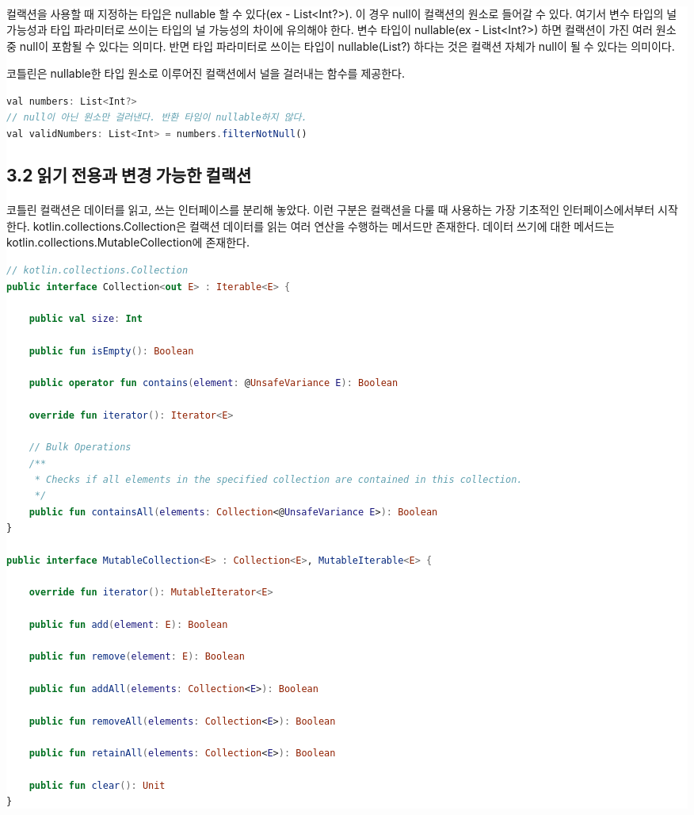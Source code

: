 컬랙션을 사용할 때 지정하는 타입은 nullable 할 수 있다(ex - List<Int?>). 이 경우 null이 컬랙션의 원소로 들어갈 수 있다. 여기서 변수 타입의 널 가능성과 타입 파라미터로 쓰이는 타입의 널 가능성의 차이에 유의해야 한다. 변수 타입이 nullable(ex - List<Int?>) 하면 컬랙션이 가진 여러 원소 중 null이 포함될 수 있다는 의미다. 반면 타입 파라미터로 쓰이는 타입이 nullable(List<Int>?) 하다는 것은 컬랙션 자체가 null이 될 수 있다는 의미이다.

코틀린은 nullable한 타입 원소로 이루어진 컬랙션에서 널을 걸러내는 함수를 제공한다.

```jsx
val numbers: List<Int?>
// null이 아닌 원소만 걸러낸다. 반환 타임이 nullable하지 않다.
val validNumbers: List<Int> = numbers.filterNotNull()
```

## 3.2 읽기 전용과 변경 가능한 컬랙션

코틀린 컬랙션은 데이터를 읽고, 쓰는 인터페이스를 분리해 놓았다. 이런 구분은 컬랙션을 다룰 때 사용하는 가장 기초적인 인터페이스에서부터 시작한다. kotlin.collections.Collection은 컬랙션 데이터를 읽는 여러 연산을 수행하는 메서드만 존재한다. 데이터 쓰기에 대한 메서드는 kotlin.collections.MutableCollection에 존재한다.

```kotlin
// kotlin.collections.Collection
public interface Collection<out E> : Iterable<E> {

    public val size: Int

    public fun isEmpty(): Boolean

    public operator fun contains(element: @UnsafeVariance E): Boolean

    override fun iterator(): Iterator<E>

    // Bulk Operations
    /**
     * Checks if all elements in the specified collection are contained in this collection.
     */
    public fun containsAll(elements: Collection<@UnsafeVariance E>): Boolean
}

public interface MutableCollection<E> : Collection<E>, MutableIterable<E> {

    override fun iterator(): MutableIterator<E>

    public fun add(element: E): Boolean

    public fun remove(element: E): Boolean

    public fun addAll(elements: Collection<E>): Boolean

    public fun removeAll(elements: Collection<E>): Boolean

    public fun retainAll(elements: Collection<E>): Boolean

    public fun clear(): Unit
}
```
